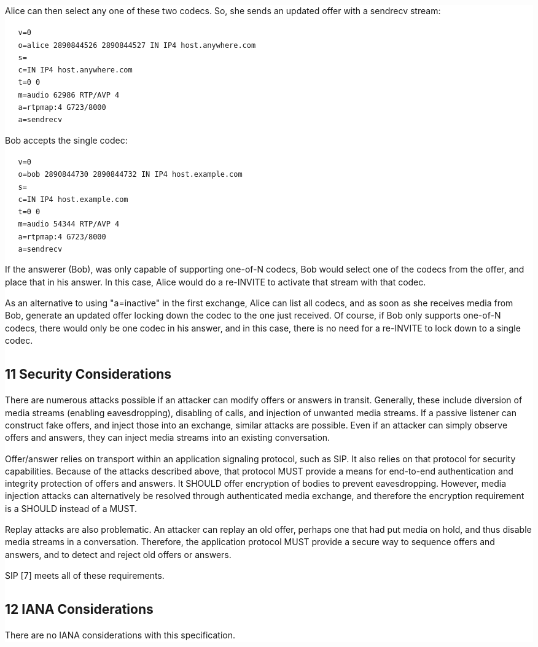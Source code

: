 Alice can then select any one of these two codecs.  So, she sends an updated offer with a sendrecv stream:


```
   v=0
   o=alice 2890844526 2890844527 IN IP4 host.anywhere.com
   s=
   c=IN IP4 host.anywhere.com
   t=0 0
   m=audio 62986 RTP/AVP 4
   a=rtpmap:4 G723/8000
   a=sendrecv
```

Bob accepts the single codec:


```
   v=0
   o=bob 2890844730 2890844732 IN IP4 host.example.com
   s=
   c=IN IP4 host.example.com
   t=0 0
   m=audio 54344 RTP/AVP 4
   a=rtpmap:4 G723/8000
   a=sendrecv
```

If the answerer (Bob), was only capable of supporting one-of-N codecs, Bob would select one of the codecs from the offer, and place that in his answer. In this case, Alice would do a re-INVITE to activate that stream with that codec.

As an alternative to using "a=inactive" in the first exchange, Alice can list all codecs, and as soon as she receives media from Bob, generate an updated offer locking down the codec to the one just received. Of course, if Bob only supports one-of-N codecs, there would only be one codec in his answer, and in this case, there is no need for a re-INVITE to lock down to a single codec.

## 11 Security Considerations

There are numerous attacks possible if an attacker can modify offers or answers in transit.  Generally, these include diversion of media streams (enabling eavesdropping), disabling of calls, and injection of unwanted media streams.  If a passive listener can construct fake offers, and inject those into an exchange, similar attacks are possible.  Even if an attacker can simply observe offers and answers, they can inject media streams into an existing conversation.

Offer/answer relies on transport within an application signaling protocol, such as SIP.  It also relies on that protocol for security capabilities.  Because of the attacks described above, that protocol MUST provide a means for end-to-end authentication and integrity protection of offers and answers.  It SHOULD offer encryption of bodies to prevent eavesdropping.  However, media injection attacks can alternatively be resolved through authenticated media exchange, and therefore the encryption requirement is a SHOULD instead of a MUST.

Replay attacks are also problematic.  An attacker can replay an old offer, perhaps one that had put media on hold, and thus disable media streams in a conversation.  Therefore, the application protocol MUST provide a secure way to sequence offers and answers, and to detect and reject old offers or answers.

SIP [7] meets all of these requirements.

## 12 IANA Considerations

There are no IANA considerations with this specification.
